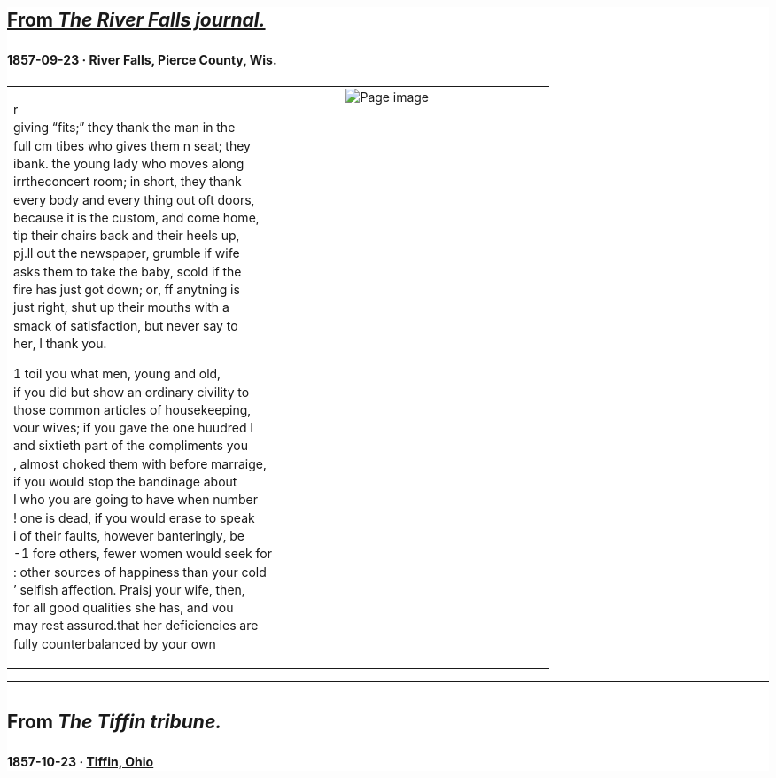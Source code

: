 
## [From _The River Falls journal._](https://chroniclingamerica.loc.gov/lccn/sn86086437/1857-09-23/ed-1/seq-1)

#### 1857-09-23 &middot; [River Falls, Pierce County, Wis.](http://dbpedia.org/resource/River_Falls%2C_Wisconsin)

<table style="width: 100%;"><tr><td style="width: 50%">

r  
giving “fits;” they thank the man in the  
full cm tibes who gives them n seat; they  
ibank. the young lady who moves along  
irrtheconcert room; in short, they thank  
every body and every thing out oft doors,  
because it is the custom, and come home,  
tip their chairs back and their heels up,  
pj.ll out the newspaper, grumble if wife  
asks them to take the baby, scold if the  
fire has just got down; or, ff anytning is  
just right, shut up their mouths with a  
smack of satisfaction, but never say to  
her, I thank you.  
  
1 toil you what men, young and old,  
if you did but show an ordinary civility to  
those common articles of housekeeping,  
vour wives; if you gave the one huudred I  
and sixtieth part of the compliments you  
, almost choked them with before marraige,  
if you would stop the bandinage about  
I who you are going to have when number  
! one is dead, if you would erase to speak  
i of their faults, however banteringly, be­  
-1 fore others, fewer women would seek for  
: other sources of happiness than your cold  
’ selfish affection. Praisj your wife, then,  
for all good qualities she has, and vou  
may rest assured.that her deficiencies are  
fully counterbalanced by your own
</td><td style="width: 50%; max-height: 75%; margin: auto; display: block;">
<img alt="Page image" src="https://chroniclingamerica.loc.gov/iiif/2/whi_galky_ver01%2Fdata%2Fsn86086437%2F00514152329%2F1857092301%2F0053.jp2/pct:67.873303,75.201584,12.137066,15.665947/!600,600/0/default.jpg"/>
</td>
</tr></table>

---

## From _The Tiffin tribune._

#### 1857-10-23 &middot; [Tiffin, Ohio](http://dbpedia.org/resource/Tiffin%2C_Ohio)

